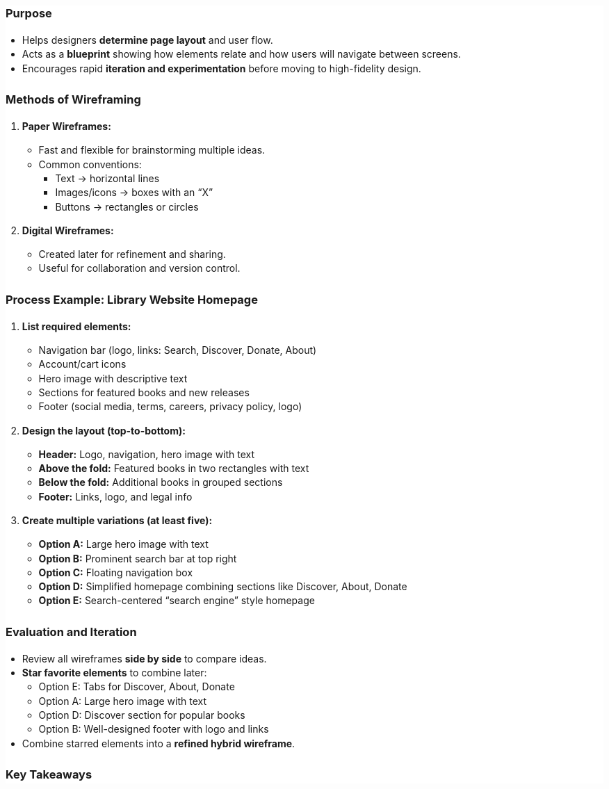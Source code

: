 ### Purpose

- Helps designers **determine page layout** and user flow.
- Acts as a **blueprint** showing how elements relate and how users will navigate between screens.
- Encourages rapid **iteration and experimentation** before moving to high-fidelity design.

### Methods of Wireframing

1. **Paper Wireframes:**

   - Fast and flexible for brainstorming multiple ideas.
   - Common conventions:
     - Text → horizontal lines
     - Images/icons → boxes with an “X”
     - Buttons → rectangles or circles

2. **Digital Wireframes:**
   - Created later for refinement and sharing.
   - Useful for collaboration and version control.

### Process Example: Library Website Homepage

1. **List required elements:**

   - Navigation bar (logo, links: Search, Discover, Donate, About)
   - Account/cart icons
   - Hero image with descriptive text
   - Sections for featured books and new releases
   - Footer (social media, terms, careers, privacy policy, logo)

2. **Design the layout (top-to-bottom):**

   - **Header:** Logo, navigation, hero image with text
   - **Above the fold:** Featured books in two rectangles with text
   - **Below the fold:** Additional books in grouped sections
   - **Footer:** Links, logo, and legal info

3. **Create multiple variations (at least five):**
   - **Option A:** Large hero image with text
   - **Option B:** Prominent search bar at top right
   - **Option C:** Floating navigation box
   - **Option D:** Simplified homepage combining sections like Discover, About, Donate
   - **Option E:** Search-centered “search engine” style homepage

### Evaluation and Iteration

- Review all wireframes **side by side** to compare ideas.
- **Star favorite elements** to combine later:
  - Option E: Tabs for Discover, About, Donate
  - Option A: Large hero image with text
  - Option D: Discover section for popular books
  - Option B: Well-designed footer with logo and links
- Combine starred elements into a **refined hybrid wireframe**.

### Key Takeaways
